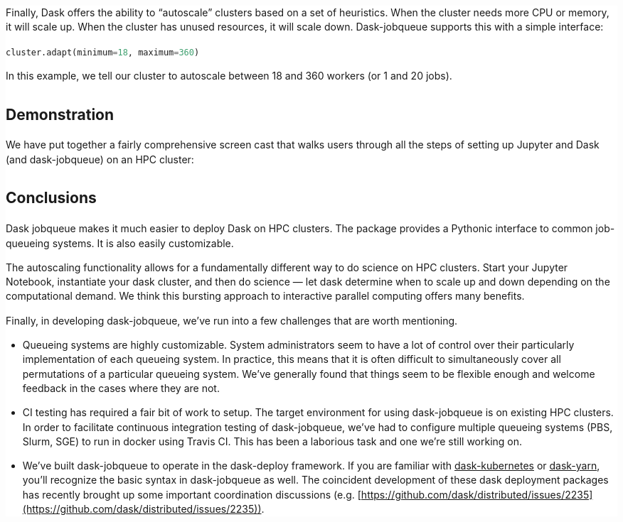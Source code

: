 Finally, Dask offers the ability to “autoscale” clusters based on a set of heuristics. When the cluster needs more CPU or memory, it will scale up. When the cluster has unused resources, it will scale down. Dask-jobqueue supports this with a simple interface:

```python
cluster.adapt(minimum=18, maximum=360)
```

In this example, we tell our cluster to autoscale between 18 and 360 workers (or 1 and 20 jobs).

## Demonstration

We have put together a fairly comprehensive screen cast that walks users through all the steps of setting up Jupyter and Dask (and dask-jobqueue) on an HPC cluster:

<center><iframe width="560" height="315" src="https://www.youtube.com/embed/FXsgmwpRExM" frameborder="0" allowfullscreen></iframe></center>

## Conclusions

Dask jobqueue makes it much easier to deploy Dask on HPC clusters. The package provides a Pythonic interface to common job-queueing systems. It is also easily customizable.

The autoscaling functionality allows for a fundamentally different way to do science on HPC clusters. Start your Jupyter Notebook, instantiate your dask cluster, and then do science — let dask determine when to scale up and down depending on the computational demand. We think this bursting approach to interactive parallel computing offers many benefits.

Finally, in developing dask-jobqueue, we’ve run into a few challenges that are worth mentioning.

- Queueing systems are highly customizable. System administrators seem to have a lot of control over their particularly implementation of each queueing system. In practice, this means that it is often difficult to simultaneously cover all permutations of a particular queueing system. We’ve generally found that things seem to be flexible enough and welcome feedback in the cases where they are not.

- CI testing has required a fair bit of work to setup. The target environment for using dask-jobqueue is on existing HPC clusters. In order to facilitate continuous integration testing of dask-jobqueue, we’ve had to configure multiple queueing systems (PBS, Slurm, SGE) to run in docker using Travis CI. This has been a laborious task and one we’re still working on.

- We’ve built dask-jobqueue to operate in the dask-deploy framework. If you are familiar with [dask-kubernetes](http://kubernetes.dask.org) or [dask-yarn](http://yarn.dask.org), you’ll recognize the basic syntax in dask-jobqueue as well. The coincident development of these dask deployment packages has recently brought up some important coordination discussions (e.g. [https://github.com/dask/distributed/issues/2235](https://github.com/dask/distributed/issues/2235)).
